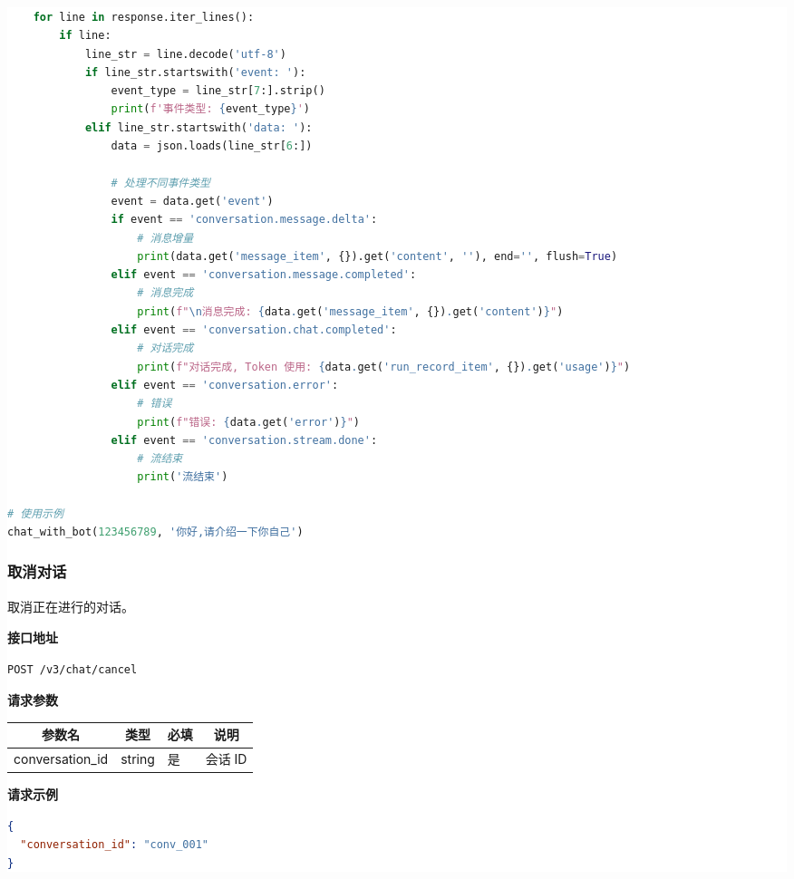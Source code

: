 ```python
    for line in response.iter_lines():
        if line:
            line_str = line.decode('utf-8')
            if line_str.startswith('event: '):
                event_type = line_str[7:].strip()
                print(f'事件类型: {event_type}')
            elif line_str.startswith('data: '):
                data = json.loads(line_str[6:])

                # 处理不同事件类型
                event = data.get('event')
                if event == 'conversation.message.delta':
                    # 消息增量
                    print(data.get('message_item', {}).get('content', ''), end='', flush=True)
                elif event == 'conversation.message.completed':
                    # 消息完成
                    print(f"\n消息完成: {data.get('message_item', {}).get('content')}")
                elif event == 'conversation.chat.completed':
                    # 对话完成
                    print(f"对话完成, Token 使用: {data.get('run_record_item', {}).get('usage')}")
                elif event == 'conversation.error':
                    # 错误
                    print(f"错误: {data.get('error')}")
                elif event == 'conversation.stream.done':
                    # 流结束
                    print('流结束')

# 使用示例
chat_with_bot(123456789, '你好,请介绍一下你自己')
```

### 取消对话

取消正在进行的对话。

**接口地址**

```
POST /v3/chat/cancel
```

**请求参数**

| 参数名 | 类型 | 必填 | 说明 |
|--------|------|------|------|
| conversation_id | string | 是 | 会话 ID |

**请求示例**

```json
{
  "conversation_id": "conv_001"
}
```
